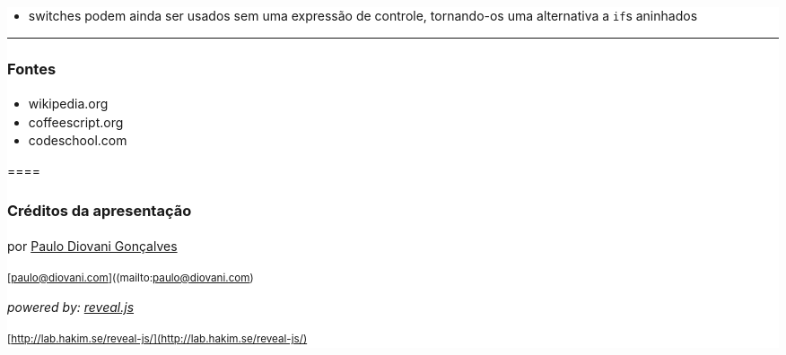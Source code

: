 * switches podem ainda ser usados sem uma expressão de controle,
  tornando-os uma alternativa a `if`s aninhados

----

### Fontes

* wikipedia.org
* coffeescript.org
* codeschool.com

====

### Créditos da apresentação

por [Paulo Diovani Gonçalves](mailto:paulo@diovani.com)

<small>[paulo@diovani.com]((mailto:paulo@diovani.com)</small>

_powered by: [reveal.js](http://lab.hakim.se/reveal-js/)_

<small>[http://lab.hakim.se/reveal-js/](http://lab.hakim.se/reveal-js/)</small>
